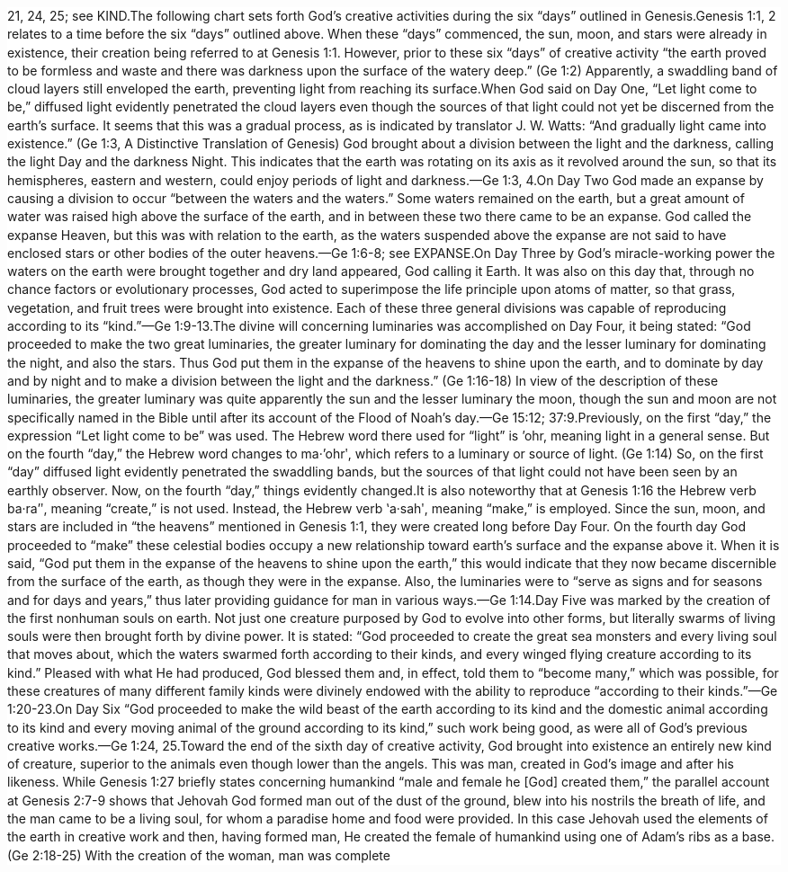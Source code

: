 21, 24, 25; see KIND.The following chart sets forth God’s creative activities during the six “days” outlined in Genesis.Genesis 1:1, 2 relates to a time before the six “days” outlined above. When these “days” commenced, the sun, moon, and stars were already in existence, their creation being referred to at Genesis 1:1. However, prior to these six “days” of creative activity “the earth proved to be formless and waste and there was darkness upon the surface of the watery deep.” (Ge 1:2) Apparently, a swaddling band of cloud layers still enveloped the earth, preventing light from reaching its surface.When God said on Day One, “Let light come to be,” diffused light evidently penetrated the cloud layers even though the sources of that light could not yet be discerned from the earth’s surface. It seems that this was a gradual process, as is indicated by translator J. W. Watts: “And gradually light came into existence.” (Ge 1:3, A Distinctive Translation of Genesis) God brought about a division between the light and the darkness, calling the light Day and the darkness Night. This indicates that the earth was rotating on its axis as it revolved around the sun, so that its hemispheres, eastern and western, could enjoy periods of light and darkness.​—Ge 1:3, 4.On Day Two God made an expanse by causing a division to occur “between the waters and the waters.” Some waters remained on the earth, but a great amount of water was raised high above the surface of the earth, and in between these two there came to be an expanse. God called the expanse Heaven, but this was with relation to the earth, as the waters suspended above the expanse are not said to have enclosed stars or other bodies of the outer heavens.​—Ge 1:6-8; see EXPANSE.On Day Three by God’s miracle-working power the waters on the earth were brought together and dry land appeared, God calling it Earth. It was also on this day that, through no chance factors or evolutionary processes, God acted to superimpose the life principle upon atoms of matter, so that grass, vegetation, and fruit trees were brought into existence. Each of these three general divisions was capable of reproducing according to its “kind.”​—Ge 1:9-13.The divine will concerning luminaries was accomplished on Day Four, it being stated: “God proceeded to make the two great luminaries, the greater luminary for dominating the day and the lesser luminary for dominating the night, and also the stars. Thus God put them in the expanse of the heavens to shine upon the earth, and to dominate by day and by night and to make a division between the light and the darkness.” (Ge 1:16-18) In view of the description of these luminaries, the greater luminary was quite apparently the sun and the lesser luminary the moon, though the sun and moon are not specifically named in the Bible until after its account of the Flood of Noah’s day.​—Ge 15:12; 37:9.Previously, on the first “day,” the expression “Let light come to be” was used. The Hebrew word there used for “light” is ʼohr, meaning light in a general sense. But on the fourth “day,” the Hebrew word changes to ma·ʼohrʹ, which refers to a luminary or source of light. (Ge 1:14) So, on the first “day” diffused light evidently penetrated the swaddling bands, but the sources of that light could not have been seen by an earthly observer. Now, on the fourth “day,” things evidently changed.It is also noteworthy that at Genesis 1:16 the Hebrew verb ba·raʼʹ, meaning “create,” is not used. Instead, the Hebrew verb ʽa·sahʹ, meaning “make,” is employed. Since the sun, moon, and stars are included in “the heavens” mentioned in Genesis 1:1, they were created long before Day Four. On the fourth day God proceeded to “make” these celestial bodies occupy a new relationship toward earth’s surface and the expanse above it. When it is said, “God put them in the expanse of the heavens to shine upon the earth,” this would indicate that they now became discernible from the surface of the earth, as though they were in the expanse. Also, the luminaries were to “serve as signs and for seasons and for days and years,” thus later providing guidance for man in various ways.​—Ge 1:14.Day Five was marked by the creation of the first nonhuman souls on earth. Not just one creature purposed by God to evolve into other forms, but literally swarms of living souls were then brought forth by divine power. It is stated: “God proceeded to create the great sea monsters and every living soul that moves about, which the waters swarmed forth according to their kinds, and every winged flying creature according to its kind.” Pleased with what He had produced, God blessed them and, in effect, told them to “become many,” which was possible, for these creatures of many different family kinds were divinely endowed with the ability to reproduce “according to their kinds.”​—Ge 1:20-23.On Day Six “God proceeded to make the wild beast of the earth according to its kind and the domestic animal according to its kind and every moving animal of the ground according to its kind,” such work being good, as were all of God’s previous creative works.​—Ge 1:24, 25.Toward the end of the sixth day of creative activity, God brought into existence an entirely new kind of creature, superior to the animals even though lower than the angels. This was man, created in God’s image and after his likeness. While Genesis 1:27 briefly states concerning humankind “male and female he [God] created them,” the parallel account at Genesis 2:7-9 shows that Jehovah God formed man out of the dust of the ground, blew into his nostrils the breath of life, and the man came to be a living soul, for whom a paradise home and food were provided. In this case Jehovah used the elements of the earth in creative work and then, having formed man, He created the female of humankind using one of Adam’s ribs as a base. (Ge 2:18-25) With the creation of the woman, man was complete